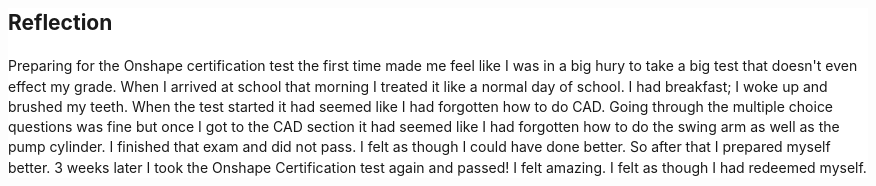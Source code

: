 ## Reflection
Preparing for the Onshape certification test the first time made me feel like I was in a big hury to take a big test that doesn't even effect my grade. When I arrived at school that morning I treated it like a normal day of school. I had breakfast; I woke up and brushed my teeth. When the test started it had seemed like I had forgotten how to do CAD. Going through the multiple choice questions was fine but once I got to the CAD section it had seemed like I had forgotten how to do the swing arm as well as the pump cylinder. I finished that exam and did not pass. I felt as though I could have done better. So after that I prepared myself better. 3 weeks later I took the Onshape Certification test again and passed! I felt amazing. I felt as though I had redeemed myself.

